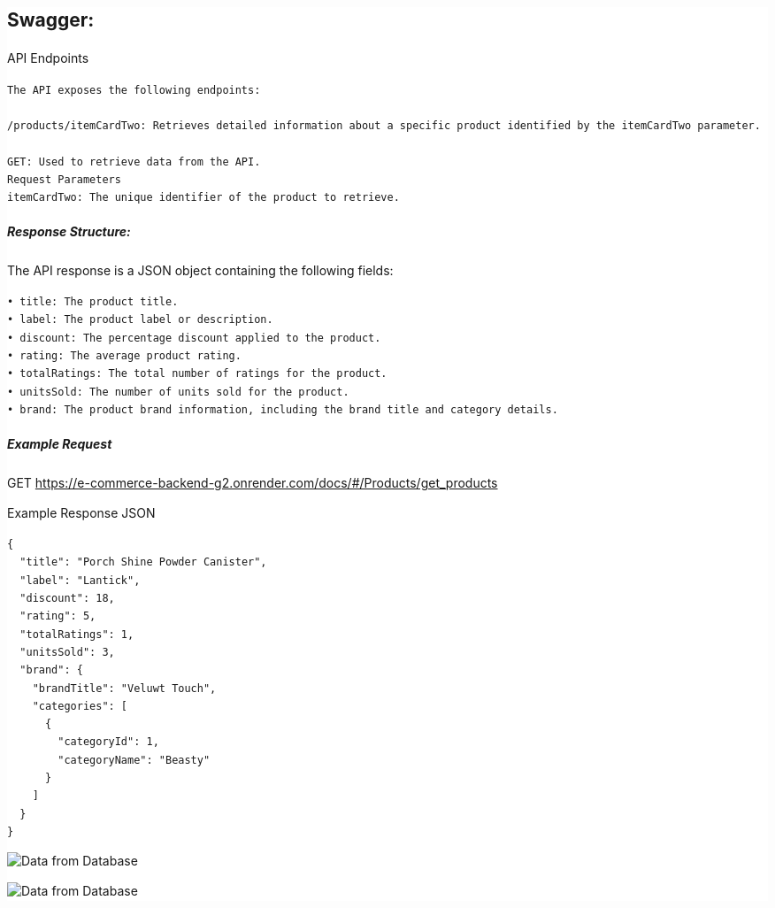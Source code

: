 ## Swagger:

API Endpoints
```text
The API exposes the following endpoints:

/products/itemCardTwo: Retrieves detailed information about a specific product identified by the itemCardTwo parameter.

GET: Used to retrieve data from the API.
Request Parameters
itemCardTwo: The unique identifier of the product to retrieve.
```
##### Response Structure:
The API response is a JSON object containing the following fields:

    • title: The product title.
    • label: The product label or description.
    • discount: The percentage discount applied to the product.
    • rating: The average product rating.
    • totalRatings: The total number of ratings for the product.
    • unitsSold: The number of units sold for the product.
    • brand: The product brand information, including the brand title and category details.

##### Example Request
GET https://e-commerce-backend-g2.onrender.com/docs/#/Products/get_products

Example Response JSON
```text
{
  "title": "Porch Shine Powder Canister",
  "label": "Lantick",
  "discount": 18,
  "rating": 5,
  "totalRatings": 1,
  "unitsSold": 3,
  "brand": {
    "brandTitle": "Veluwt Touch",
    "categories": [
      {
        "categoryId": 1,
        "categoryName": "Beasty"
      }
    ]
  }
}
```
![Data from Database](images/swagger.png)

![Data from Database](images/swagger_postman.png)

